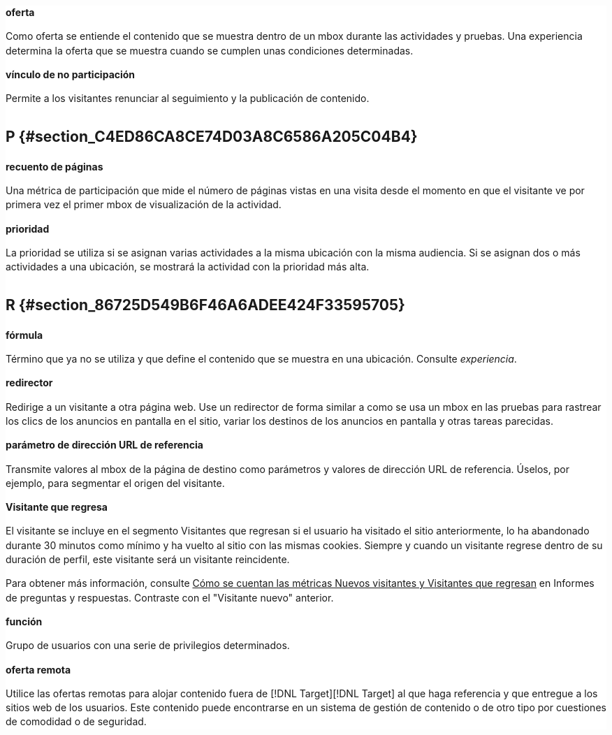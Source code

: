 **oferta**

Como oferta se entiende el contenido que se muestra dentro de un mbox durante las actividades y pruebas. Una experiencia determina la oferta que se muestra cuando se cumplen unas condiciones determinadas.

**vínculo de no participación**

Permite a los visitantes renunciar al seguimiento y la publicación de contenido.

## P   {#section_C4ED86CA8CE74D03A8C6586A205C04B4}

**recuento de páginas**

Una métrica de participación que mide el número de páginas vistas en una visita desde el momento en que el visitante ve por primera vez el primer mbox de visualización de la actividad.

**prioridad**

La prioridad se utiliza si se asignan varias actividades a la misma ubicación con la misma audiencia. Si se asignan dos o más actividades a una ubicación, se mostrará la actividad con la prioridad más alta.

## R   {#section_86725D549B6F46A6ADEE424F33595705}

**fórmula**

Término que ya no se utiliza y que define el contenido que se muestra en una ubicación. Consulte *experiencia*.

**redirector**

Redirige a un visitante a otra página web. Use un redirector de forma similar a como se usa un mbox en las pruebas para rastrear los clics de los anuncios en pantalla en el sitio, variar los destinos de los anuncios en pantalla y otras tareas parecidas.

**parámetro de dirección URL de referencia**

Transmite valores al mbox de la página de destino como parámetros y valores de dirección URL de referencia. Úselos, por ejemplo, para segmentar el origen del visitante.

**Visitante que regresa**

El visitante se incluye en el segmento Visitantes que regresan si el usuario ha visitado el sitio anteriormente, lo ha abandonado durante 30 minutos como mínimo y ha vuelto al sitio con las mismas cookies. Siempre y cuando un visitante regrese dentro de su duración de perfil, este visitante será un visitante reincidente.

Para obtener más información, consulte [Cómo se cuentan las métricas Nuevos visitantes y Visitantes que regresan](/help/c-reports/reporting-frequently-asked-questions.md#methodology) en Informes de preguntas y respuestas. Contraste con el &quot;Visitante nuevo&quot; anterior.

**función**

Grupo de usuarios con una serie de privilegios determinados.

**oferta remota**

Utilice las ofertas remotas para alojar contenido fuera de [!DNL Target][!DNL Target] al que haga referencia y que entregue a los sitios web de los usuarios. Este contenido puede encontrarse en un sistema de gestión de contenido o de otro tipo por cuestiones de comodidad o de seguridad.
